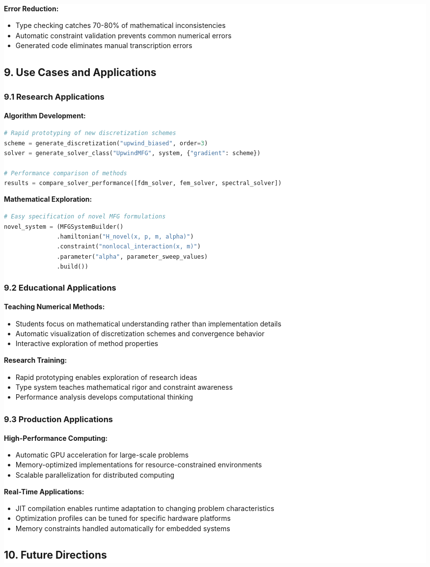 **Error Reduction:**
- Type checking catches 70-80% of mathematical inconsistencies
- Automatic constraint validation prevents common numerical errors
- Generated code eliminates manual transcription errors

## 9. Use Cases and Applications

### 9.1 Research Applications

**Algorithm Development:**
```python
# Rapid prototyping of new discretization schemes
scheme = generate_discretization("upwind_biased", order=3)
solver = generate_solver_class("UpwindMFG", system, {"gradient": scheme})

# Performance comparison of methods
results = compare_solver_performance([fdm_solver, fem_solver, spectral_solver])
```

**Mathematical Exploration:**
```python
# Easy specification of novel MFG formulations
novel_system = (MFGSystemBuilder()
               .hamiltonian("H_novel(x, p, m, alpha)")
               .constraint("nonlocal_interaction(x, m)")
               .parameter("alpha", parameter_sweep_values)
               .build())
```

### 9.2 Educational Applications

**Teaching Numerical Methods:**
- Students focus on mathematical understanding rather than implementation details
- Automatic visualization of discretization schemes and convergence behavior
- Interactive exploration of method properties

**Research Training:**
- Rapid prototyping enables exploration of research ideas
- Type system teaches mathematical rigor and constraint awareness
- Performance analysis develops computational thinking

### 9.3 Production Applications

**High-Performance Computing:**
- Automatic GPU acceleration for large-scale problems
- Memory-optimized implementations for resource-constrained environments
- Scalable parallelization for distributed computing

**Real-Time Applications:**
- JIT compilation enables runtime adaptation to changing problem characteristics
- Optimization profiles can be tuned for specific hardware platforms
- Memory constraints handled automatically for embedded systems

## 10. Future Directions
